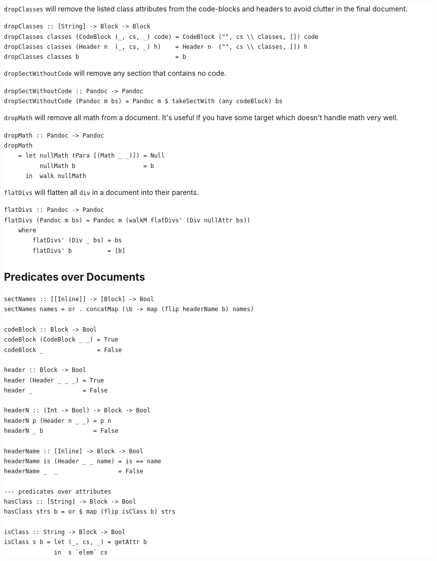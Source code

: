 `dropClasses` will remove the listed class attributes from the code-blocks and
headers to avoid clutter in the final document.

``` {.haskell .lib}
dropClasses :: [String] -> Block -> Block
dropClasses classes (CodeBlock (_, cs, _) code) = CodeBlock ("", cs \\ classes, []) code
dropClasses classes (Header n  (_, cs, _) h)    = Header n  ("", cs \\ classes, []) h
dropClasses classes b                           = b
```

`dropSectWithoutCode` will remove any section that contains no code.

``` {.haskell .lib}
dropSectWithoutCode :: Pandoc -> Pandoc
dropSectWithoutCode (Pandoc m bs) = Pandoc m $ takeSectWith (any codeBlock) bs
```

`dropMath` will remove all math from a document. It's useful if you have some
target which doesn't handle math very well.

``` {.haskell .lib}
dropMath :: Pandoc -> Pandoc
dropMath
    = let nullMath (Para [(Math _ _)]) = Null
          nullMath b                   = b
      in  walk nullMath
```

`flatDivs` will flatten all `div` in a document into their parents.

``` {.haskell .lib}
flatDivs :: Pandoc -> Pandoc
flatDivs (Pandoc m bs) = Pandoc m (walkM flatDivs' (Div nullAttr bs))
    where
        flatDivs' (Div _ bs) = bs
        flatDivs' b          = [b]
```

Predicates over Documents
-------------------------

``` {.haskell .lib}
sectNames :: [[Inline]] -> [Block] -> Bool
sectNames names = or . concatMap (\b -> map (flip headerName b) names)

codeBlock :: Block -> Bool
codeBlock (CodeBlock _ _) = True
codeBlock _               = False

header :: Block -> Bool
header (Header _ _ _) = True
header _              = False

headerN :: (Int -> Bool) -> Block -> Bool
headerN p (Header n _ _) = p n
headerN _ b              = False

headerName :: [Inline] -> Block -> Bool
headerName is (Header _ _ name) = is == name
headerName _  _                 = False

--- predicates over attributes
hasClass :: [String] -> Block -> Bool
hasClass strs b = or $ map (flip isClass b) strs

isClass :: String -> Block -> Bool
isClass s b = let (_, cs, _) = getAttr b
              in  s `elem` cs

```